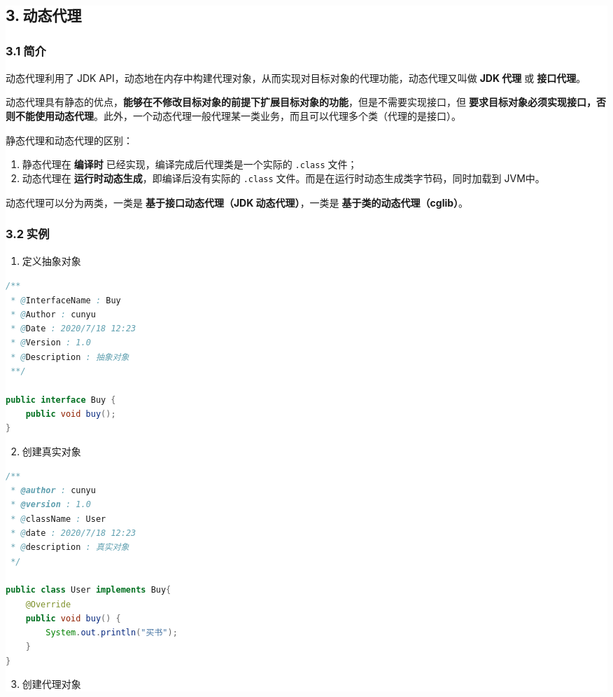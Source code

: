 ## 3. 动态代理

### 3.1 简介

动态代理利用了 JDK API，动态地在内存中构建代理对象，从而实现对目标对象的代理功能，动态代理又叫做 **JDK 代理** 或 **接口代理**。

动态代理具有静态的优点，**能够在不修改目标对象的前提下扩展目标对象的功能**，但是不需要实现接口，但 **要求目标对象必须实现接口，否则不能使用动态代理**。此外，一个动态代理一般代理某一类业务，而且可以代理多个类（代理的是接口）。

静态代理和动态代理的区别：

1.  静态代理在 **编译时** 已经实现，编译完成后代理类是一个实际的 `.class` 文件；
2.  动态代理在 **运行时动态生成**，即编译后没有实际的 `.class` 文件。而是在运行时动态生成类字节码，同时加载到 JVM中。

动态代理可以分为两类，一类是 **基于接口动态代理（JDK 动态代理）**，一类是 **基于类的动态代理（cglib）**。

### 3.2 实例

1.  定义抽象对象

```java
/**
 * @InterfaceName : Buy
 * @Author : cunyu
 * @Date : 2020/7/18 12:23
 * @Version : 1.0
 * @Description : 抽象对象
 **/

public interface Buy {
    public void buy();
}
```

2.  创建真实对象

```java
/**
 * @author : cunyu
 * @version : 1.0
 * @className : User
 * @date : 2020/7/18 12:23
 * @description : 真实对象
 */

public class User implements Buy{
    @Override
    public void buy() {
        System.out.println("买书");
    }
}
```

3.  创建代理对象
